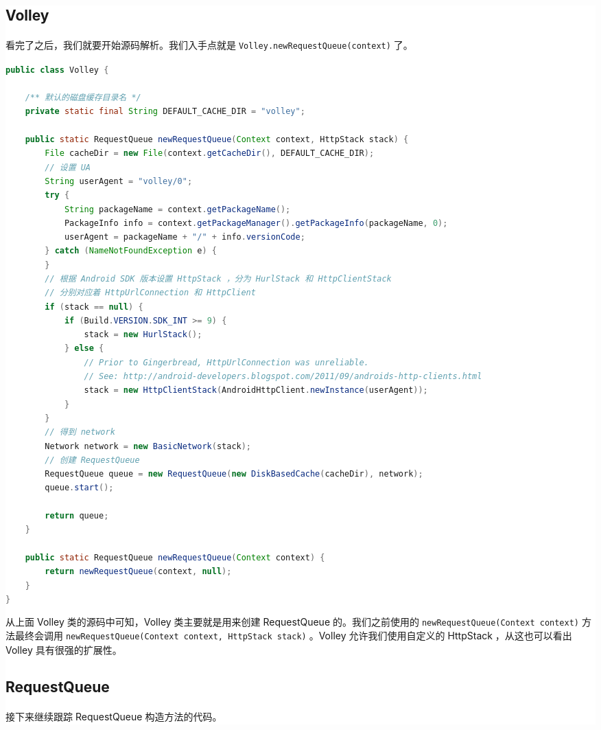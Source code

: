 Volley
------
看完了之后，我们就要开始源码解析。我们入手点就是 `Volley.newRequestQueue(context)` 了。

``` java
public class Volley {

    /** 默认的磁盘缓存目录名 */
    private static final String DEFAULT_CACHE_DIR = "volley";

    public static RequestQueue newRequestQueue(Context context, HttpStack stack) {
        File cacheDir = new File(context.getCacheDir(), DEFAULT_CACHE_DIR);
        // 设置 UA
        String userAgent = "volley/0";
        try {
            String packageName = context.getPackageName();
            PackageInfo info = context.getPackageManager().getPackageInfo(packageName, 0);
            userAgent = packageName + "/" + info.versionCode;
        } catch (NameNotFoundException e) {
        }
        // 根据 Android SDK 版本设置 HttpStack ，分为 HurlStack 和 HttpClientStack
        // 分别对应着 HttpUrlConnection 和 HttpClient
        if (stack == null) {
            if (Build.VERSION.SDK_INT >= 9) {
                stack = new HurlStack();
            } else {
                // Prior to Gingerbread, HttpUrlConnection was unreliable.
                // See: http://android-developers.blogspot.com/2011/09/androids-http-clients.html
                stack = new HttpClientStack(AndroidHttpClient.newInstance(userAgent));
            }
        }
        // 得到 network
        Network network = new BasicNetwork(stack);
        // 创建 RequestQueue
        RequestQueue queue = new RequestQueue(new DiskBasedCache(cacheDir), network);
        queue.start();

        return queue;
    }

    public static RequestQueue newRequestQueue(Context context) {
        return newRequestQueue(context, null);
    }
}
```

从上面 Volley 类的源码中可知，Volley 类主要就是用来创建 RequestQueue 的。我们之前使用的 `newRequestQueue(Context context)` 方法最终会调用 `newRequestQueue(Context context, HttpStack stack)` 。Volley 允许我们使用自定义的 HttpStack ，从这也可以看出 Volley 具有很强的扩展性。

RequestQueue
------------
接下来继续跟踪 RequestQueue 构造方法的代码。
